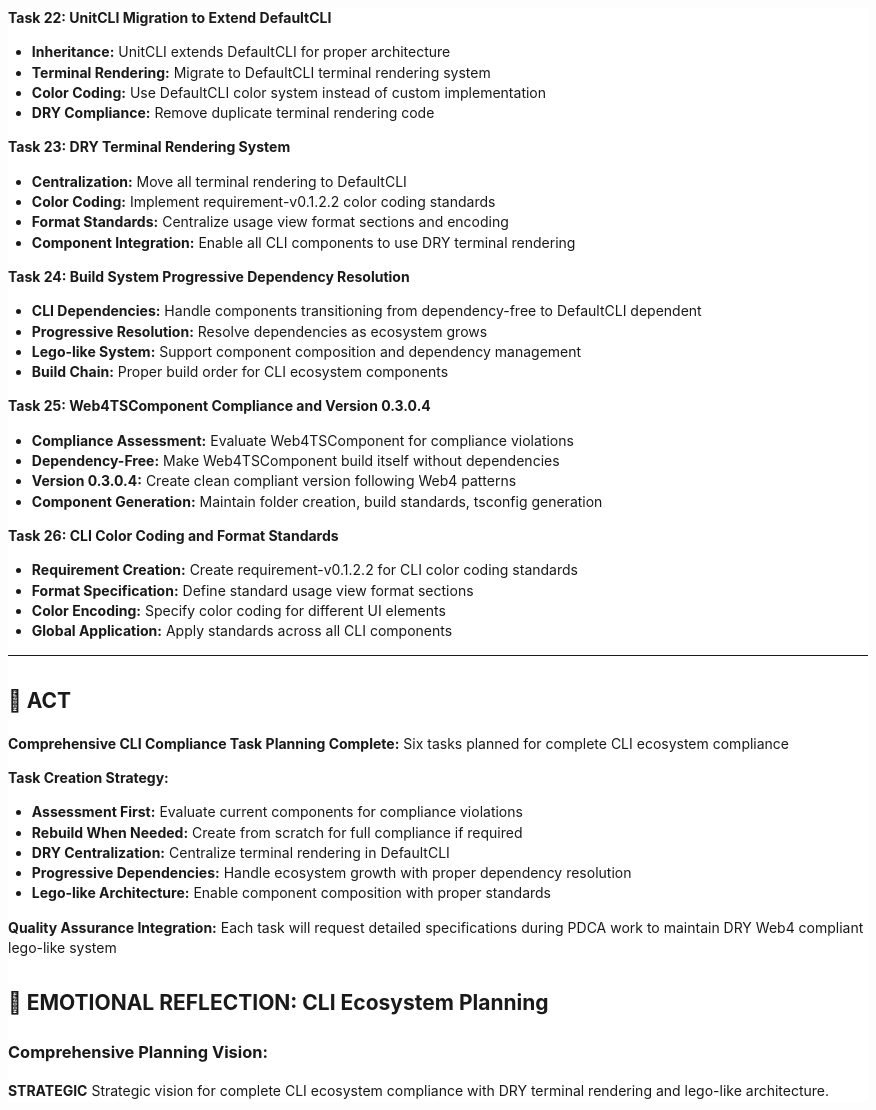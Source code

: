 **Task 22: UnitCLI Migration to Extend DefaultCLI**
- **Inheritance:** UnitCLI extends DefaultCLI for proper architecture
- **Terminal Rendering:** Migrate to DefaultCLI terminal rendering system
- **Color Coding:** Use DefaultCLI color system instead of custom implementation
- **DRY Compliance:** Remove duplicate terminal rendering code

**Task 23: DRY Terminal Rendering System**
- **Centralization:** Move all terminal rendering to DefaultCLI
- **Color Coding:** Implement requirement-v0.1.2.2 color coding standards
- **Format Standards:** Centralize usage view format sections and encoding
- **Component Integration:** Enable all CLI components to use DRY terminal rendering

**Task 24: Build System Progressive Dependency Resolution**
- **CLI Dependencies:** Handle components transitioning from dependency-free to DefaultCLI dependent
- **Progressive Resolution:** Resolve dependencies as ecosystem grows
- **Lego-like System:** Support component composition and dependency management
- **Build Chain:** Proper build order for CLI ecosystem components

**Task 25: Web4TSComponent Compliance and Version 0.3.0.4**
- **Compliance Assessment:** Evaluate Web4TSComponent for compliance violations
- **Dependency-Free:** Make Web4TSComponent build itself without dependencies
- **Version 0.3.0.4:** Create clean compliant version following Web4 patterns
- **Component Generation:** Maintain folder creation, build standards, tsconfig generation

**Task 26: CLI Color Coding and Format Standards**
- **Requirement Creation:** Create requirement-v0.1.2.2 for CLI color coding standards
- **Format Specification:** Define standard usage view format sections
- **Color Encoding:** Specify color coding for different UI elements
- **Global Application:** Apply standards across all CLI components

---

## **🎯 ACT**

**Comprehensive CLI Compliance Task Planning Complete:** Six tasks planned for complete CLI ecosystem compliance

**Task Creation Strategy:**
- **Assessment First:** Evaluate current components for compliance violations
- **Rebuild When Needed:** Create from scratch for full compliance if required
- **DRY Centralization:** Centralize terminal rendering in DefaultCLI
- **Progressive Dependencies:** Handle ecosystem growth with proper dependency resolution
- **Lego-like Architecture:** Enable component composition with proper standards

**Quality Assurance Integration:** Each task will request detailed specifications during PDCA work to maintain DRY Web4 compliant lego-like system

## **💫 EMOTIONAL REFLECTION: CLI Ecosystem Planning**

### **Comprehensive Planning Vision:**
**STRATEGIC** Strategic vision for complete CLI ecosystem compliance with DRY terminal rendering and lego-like architecture.
